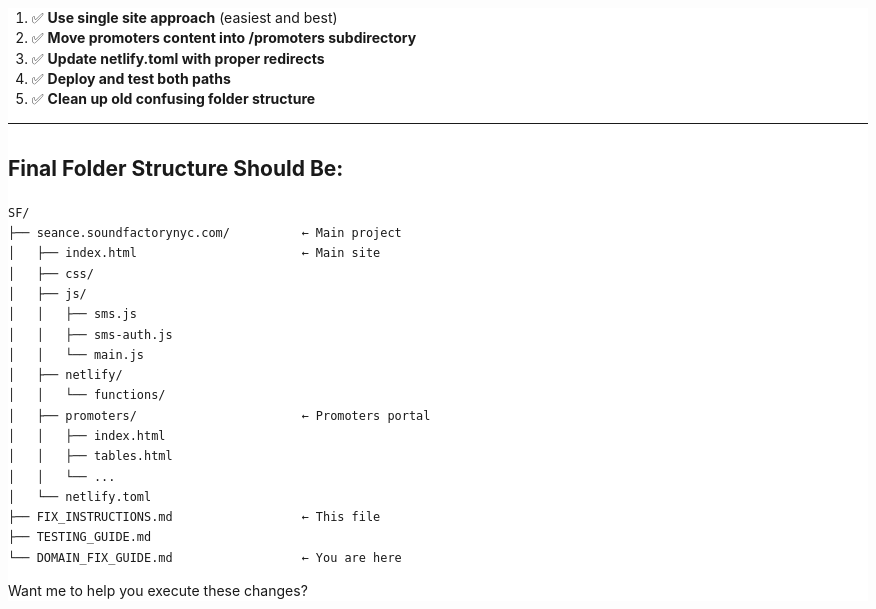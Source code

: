 1. ✅ **Use single site approach** (easiest and best)
2. ✅ **Move promoters content into /promoters subdirectory**
3. ✅ **Update netlify.toml with proper redirects**
4. ✅ **Deploy and test both paths**
5. ✅ **Clean up old confusing folder structure**

---

## Final Folder Structure Should Be:

```
SF/
├── seance.soundfactorynyc.com/          ← Main project
│   ├── index.html                       ← Main site
│   ├── css/
│   ├── js/
│   │   ├── sms.js
│   │   ├── sms-auth.js
│   │   └── main.js
│   ├── netlify/
│   │   └── functions/
│   ├── promoters/                       ← Promoters portal
│   │   ├── index.html
│   │   ├── tables.html
│   │   └── ...
│   └── netlify.toml
├── FIX_INSTRUCTIONS.md                  ← This file
├── TESTING_GUIDE.md
└── DOMAIN_FIX_GUIDE.md                  ← You are here
```

Want me to help you execute these changes?
